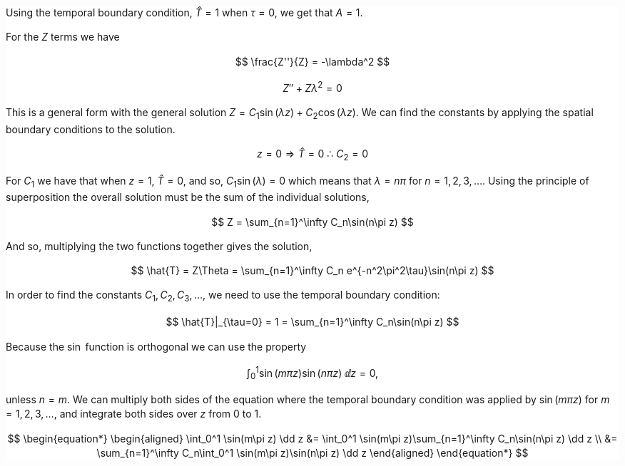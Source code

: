 Using the temporal boundary condition, $\hat{T} = 1$ when $\tau = 0$, we get
that $A = 1$.

For the $Z$ terms we have

$$
\frac{Z''}{Z} = -\lambda^2
$$

$$
Z'' + Z\lambda^2 = 0
$$

This is a general form with the general solution $Z = C_1\sin(\lambda z) +
C_2\cos(\lambda z)$. We can find the constants by applying the spatial boundary
conditions to the solution.

$$
  z = 0 \Rightarrow \hat{T} = 0 \ \therefore \ C_2 = 0
$$

For $C_1$ we have that when $z = 1$, $\hat{T} = 0$, and so, $C_1\sin(\lambda) =
0$ which means that $\lambda = n\pi$ for $n = 1, 2, 3, \dots$. Using the
principle of superposition the overall solution must be the sum of the
individual solutions,

$$
  Z = \sum_{n=1}^\infty C_n\sin(n\pi z)
$$

And so, multiplying the two functions together gives the solution,

$$
  \hat{T} = Z\Theta = \sum_{n=1}^\infty C_n e^{-n^2\pi^2\tau}\sin(n\pi z)
$$

In order to find the constants $C_1, C_2, C_3, \dots$, we need to use the
temporal boundary condition:

$$
  \hat{T}|_{\tau=0} = 1 = \sum_{n=1}^\infty C_n\sin(n\pi z)
$$

Because the $\sin$ function is orthogonal we can use the property

$$
  \int_0^1 \sin(m\pi z)\sin(n\pi z) \ \dd z = 0,
$$

unless $n = m$. We can multiply both sides of the equation where the temporal
boundary condition was applied by $\sin(m\pi z)$ for $m = 1, 2, 3, \dots$, and
integrate both sides over $z$ from $0$ to $1$.

$$
\begin{equation*}
\begin{aligned}
  \int_0^1 \sin(m\pi z) \dd z &= \int_0^1 \sin(m\pi z)\sum_{n=1}^\infty
  C_n\sin(n\pi z) \dd z \\
  &= \sum_{n=1}^\infty C_n\int_0^1 \sin(m\pi z)\sin(n\pi z)
  \dd z
\end{aligned}
\end{equation*}
$$
